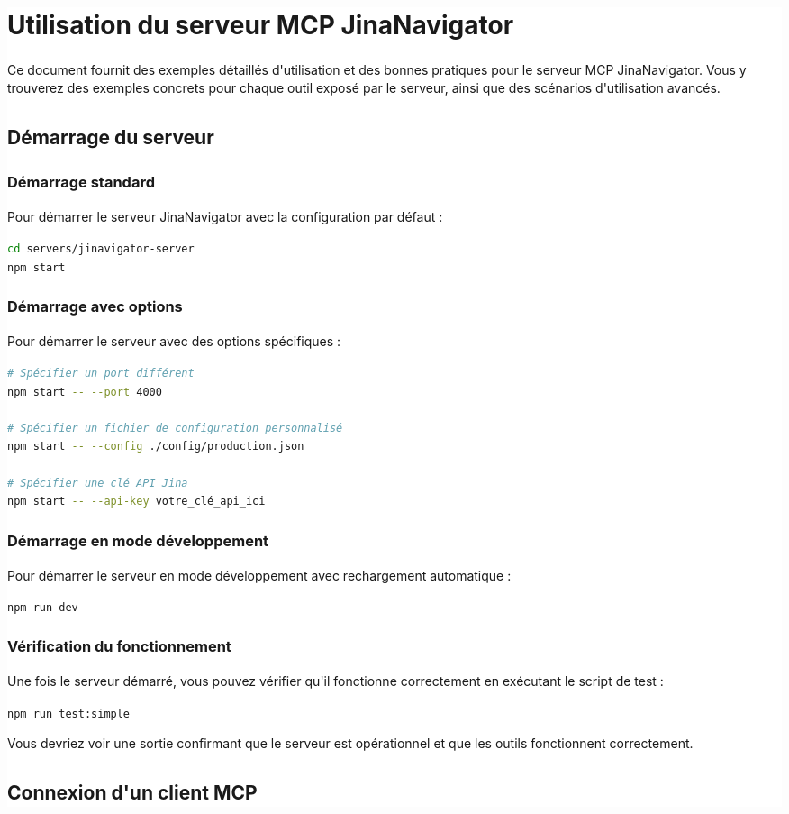 ﻿# Utilisation du serveur MCP JinaNavigator


Ce document fournit des exemples détaillés d'utilisation et des bonnes pratiques pour le serveur MCP JinaNavigator. Vous y trouverez des exemples concrets pour chaque outil exposé par le serveur, ainsi que des scénarios d'utilisation avancés.



## Démarrage du serveur

### Démarrage standard

Pour démarrer le serveur JinaNavigator avec la configuration par défaut :

```bash
cd servers/jinavigator-server
npm start
```

### Démarrage avec options

Pour démarrer le serveur avec des options spécifiques :

```bash
# Spécifier un port différent
npm start -- --port 4000

# Spécifier un fichier de configuration personnalisé
npm start -- --config ./config/production.json

# Spécifier une clé API Jina
npm start -- --api-key votre_clé_api_ici
```

### Démarrage en mode développement

Pour démarrer le serveur en mode développement avec rechargement automatique :

```bash
npm run dev
```

### Vérification du fonctionnement

Une fois le serveur démarré, vous pouvez vérifier qu'il fonctionne correctement en exécutant le script de test :

```bash
npm run test:simple
```

Vous devriez voir une sortie confirmant que le serveur est opérationnel et que les outils fonctionnent correctement.



## Connexion d'un client MCP
